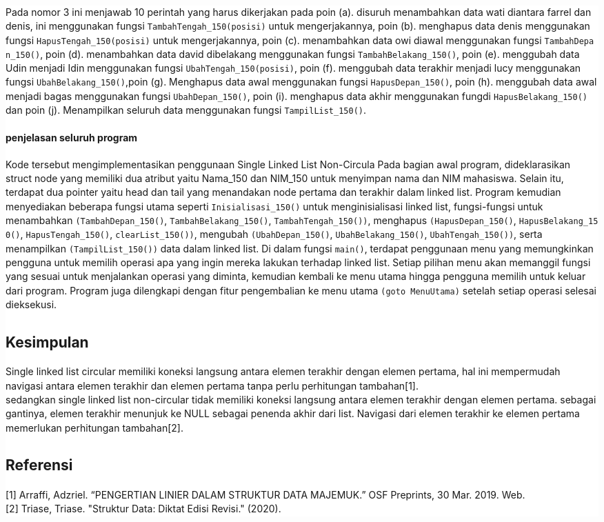 Pada nomor 3 ini menjawab 10 perintah yang harus dikerjakan pada poin (a). disuruh menambahkan data wati diantara farrel dan denis, ini menggunakan fungsi `TambahTengah_150(posisi)` untuk mengerjakannya, poin (b). menghapus data denis menggunakan fungsi `HapusTengah_150(posisi)` untuk mengerjakannya, poin (c). menambahkan data owi diawal menggunakan fungsi `TambahDepan_150()`, poin (d). menambahkan data david dibelakang menggunakan fungsi `TambahBelakang_150()`, poin (e). menggubah data Udin menjadi Idin menggunakan fungsi `UbahTengah_150(posisi)`, poin (f). menggubah data terakhir menjadi lucy menggunakan fungsi `UbahBelakang_150()`,poin (g). Menghapus data awal menggunakan fungsi `HapusDepan_150()`, poin (h). menggubah data awal menjadi bagas menggunakan fungsi `UbahDepan_150()`, poin (i). menghapus data akhir menggunakan fungdi `HapusBelakang_150()` dan poin (j). Menampilkan seluruh data menggunakan fungsi `TampilList_150()`.

#### penjelasan seluruh program
Kode tersebut mengimplementasikan penggunaan Single Linked List Non-Circula Pada bagian awal program, dideklarasikan struct node yang memiliki dua atribut yaitu Nama_150 dan NIM_150 untuk menyimpan nama dan NIM mahasiswa. Selain itu, terdapat dua pointer yaitu head dan tail yang menandakan node pertama dan terakhir dalam linked list.
Program kemudian menyediakan beberapa fungsi utama seperti `Inisialisasi_150()` untuk menginisialisasi linked list, fungsi-fungsi untuk menambahkan `(TambahDepan_150()`, `TambahBelakang_150()`, `TambahTengah_150())`, menghapus `(HapusDepan_150()`, `HapusBelakang_150()`, `HapusTengah_150()`, `clearList_150())`, mengubah `(UbahDepan_150()`, `UbahBelakang_150()`, `UbahTengah_150())`, serta menampilkan `(TampilList_150())` data dalam linked list.
Di dalam fungsi `main()`, terdapat penggunaan menu yang memungkinkan pengguna untuk memilih operasi apa yang ingin mereka lakukan terhadap linked list. Setiap pilihan menu akan memanggil fungsi yang sesuai untuk menjalankan operasi yang diminta, kemudian kembali ke menu utama hingga pengguna memilih untuk keluar dari program. Program juga dilengkapi dengan fitur pengembalian ke menu utama `(goto MenuUtama)` setelah setiap operasi selesai dieksekusi.

## Kesimpulan
Single linked list circular memiliki koneksi langsung antara elemen terakhir dengan elemen pertama, hal ini mempermudah navigasi antara elemen terakhir dan elemen pertama tanpa perlu perhitungan tambahan[1].</br>
sedangkan single linked list non-circular tidak memiliki koneksi langsung antara elemen terakhir dengan elemen pertama. sebagai gantinya, elemen terakhir menunjuk ke NULL sebagai penenda akhir dari list. Navigasi dari elemen terakhir ke elemen pertama memerlukan perhitungan tambahan[2].

## Referensi
[1] Arraffi, Adzriel. “PENGERTIAN LINIER DALAM STRUKTUR DATA MAJEMUK.” OSF Preprints, 30 Mar. 2019. Web.</br>
[2] Triase, Triase. "Struktur Data: Diktat Edisi Revisi." (2020).